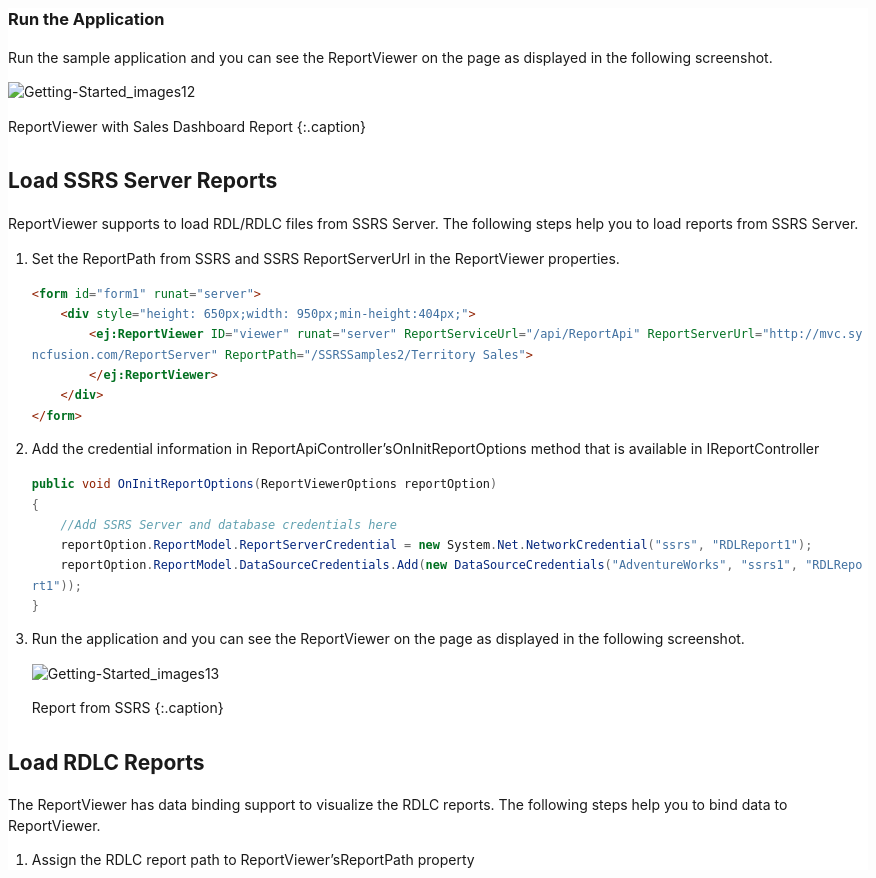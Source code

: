 ### Run the Application

Run the sample application and you can see the ReportViewer on the page as displayed in the following screenshot.

![Getting-Started_images12](Getting-Started_images/Getting-Started_img12.png)  

ReportViewer with Sales Dashboard Report
{:.caption}

## Load SSRS Server Reports

ReportViewer supports to load RDL/RDLC files from SSRS Server. The following steps help you to load reports from SSRS Server.

1. Set the ReportPath from SSRS and SSRS ReportServerUrl in the ReportViewer properties.

   ~~~ html   
   <form id="form1" runat="server">
       <div style="height: 650px;width: 950px;min-height:404px;">
           <ej:ReportViewer ID="viewer" runat="server" ReportServiceUrl="/api/ReportApi" ReportServerUrl="http://mvc.syncfusion.com/ReportServer" ReportPath="/SSRSSamples2/Territory Sales">
           </ej:ReportViewer>
       </div>
   </form>
   ~~~
   
2. Add the credential information in ReportApiController’sOnInitReportOptions method that is available in IReportController

   ~~~ csharp
   public void OnInitReportOptions(ReportViewerOptions reportOption) 
   {
       //Add SSRS Server and database credentials here 
	   reportOption.ReportModel.ReportServerCredential = new System.Net.NetworkCredential("ssrs", "RDLReport1");
	   reportOption.ReportModel.DataSourceCredentials.Add(new DataSourceCredentials("AdventureWorks", "ssrs1", "RDLReport1"));
   }  
   ~~~
3. Run the application and you can see the ReportViewer on the page as displayed in the following screenshot.

   ![Getting-Started_images13](Getting-Started_images/Getting-Started_img13.png) 
 
   Report from SSRS
   {:.caption}

## Load RDLC Reports

The ReportViewer has data binding support to visualize the RDLC reports. The following steps help you to bind data to ReportViewer.

1. Assign the RDLC report path to ReportViewer’sReportPath property
